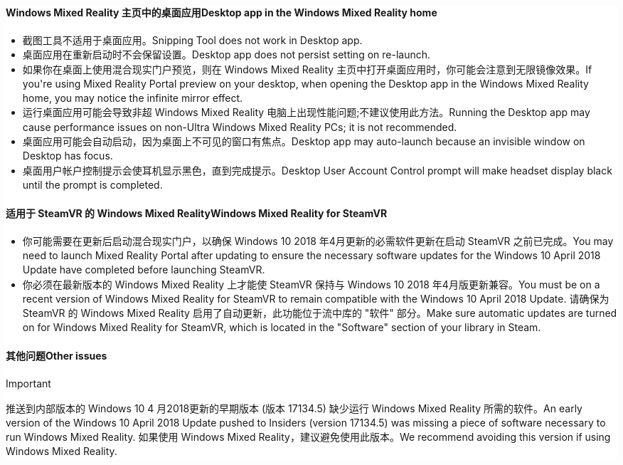 #### <a name="desktop-app-in-the-windows-mixed-reality-home"></a><span data-ttu-id="3c74c-346">Windows Mixed Reality 主页中的桌面应用</span><span class="sxs-lookup"><span data-stu-id="3c74c-346">Desktop app in the Windows Mixed Reality home</span></span>

* <span data-ttu-id="3c74c-347">截图工具不适用于桌面应用。</span><span class="sxs-lookup"><span data-stu-id="3c74c-347">Snipping Tool does not work in Desktop app.</span></span>
* <span data-ttu-id="3c74c-348">桌面应用在重新启动时不会保留设置。</span><span class="sxs-lookup"><span data-stu-id="3c74c-348">Desktop app does not persist setting on re-launch.</span></span>
* <span data-ttu-id="3c74c-349">如果你在桌面上使用混合现实门户预览，则在 Windows Mixed Reality 主页中打开桌面应用时，你可能会注意到无限镜像效果。</span><span class="sxs-lookup"><span data-stu-id="3c74c-349">If you're using Mixed Reality Portal preview on your desktop, when opening the Desktop app in the Windows Mixed Reality home, you may notice the infinite mirror effect.</span></span> 
* <span data-ttu-id="3c74c-350">运行桌面应用可能会导致非超 Windows Mixed Reality 电脑上出现性能问题;不建议使用此方法。</span><span class="sxs-lookup"><span data-stu-id="3c74c-350">Running the Desktop app may cause performance issues on non-Ultra Windows Mixed Reality PCs; it is not recommended.</span></span>  
* <span data-ttu-id="3c74c-351">桌面应用可能会自动启动，因为桌面上不可见的窗口有焦点。</span><span class="sxs-lookup"><span data-stu-id="3c74c-351">Desktop app may auto-launch because an invisible window on Desktop has focus.</span></span> 
* <span data-ttu-id="3c74c-352">桌面用户帐户控制提示会使耳机显示黑色，直到完成提示。</span><span class="sxs-lookup"><span data-stu-id="3c74c-352">Desktop User Account Control prompt will make headset display black until the prompt is completed.</span></span>

#### <a name="windows-mixed-reality-for-steamvr"></a><span data-ttu-id="3c74c-353">适用于 SteamVR 的 Windows Mixed Reality</span><span class="sxs-lookup"><span data-stu-id="3c74c-353">Windows Mixed Reality for SteamVR</span></span>

* <span data-ttu-id="3c74c-354">你可能需要在更新后启动混合现实门户，以确保 Windows 10 2018 年4月更新的必需软件更新在启动 SteamVR 之前已完成。</span><span class="sxs-lookup"><span data-stu-id="3c74c-354">You may need to launch Mixed Reality Portal after updating to ensure the necessary software updates for the Windows 10 April 2018 Update have completed before launching SteamVR.</span></span> 
* <span data-ttu-id="3c74c-355">你必须在最新版本的 Windows Mixed Reality 上才能使 SteamVR 保持与 Windows 10 2018 年4月版更新兼容。</span><span class="sxs-lookup"><span data-stu-id="3c74c-355">You must be on a recent version of Windows Mixed Reality for SteamVR to remain compatible with the Windows 10 April 2018 Update.</span></span> <span data-ttu-id="3c74c-356">请确保为 SteamVR 的 Windows Mixed Reality 启用了自动更新，此功能位于流中库的 "软件" 部分。</span><span class="sxs-lookup"><span data-stu-id="3c74c-356">Make sure automatic updates are turned on for Windows Mixed Reality for SteamVR, which is located in the "Software" section of your library in Steam.</span></span>  

#### <a name="other-issues"></a><span data-ttu-id="3c74c-357">其他问题</span><span class="sxs-lookup"><span data-stu-id="3c74c-357">Other issues</span></span>

>[!IMPORTANT]
><span data-ttu-id="3c74c-358">推送到内部版本的 Windows 10 4 月2018更新的早期版本 (版本 17134.5) 缺少运行 Windows Mixed Reality 所需的软件。</span><span class="sxs-lookup"><span data-stu-id="3c74c-358">An early version of the Windows 10 April 2018 Update pushed to Insiders (version 17134.5) was missing a piece of software necessary to run Windows Mixed Reality.</span></span> <span data-ttu-id="3c74c-359">如果使用 Windows Mixed Reality，建议避免使用此版本。</span><span class="sxs-lookup"><span data-stu-id="3c74c-359">We recommend avoiding this version if using Windows Mixed Reality.</span></span> 
